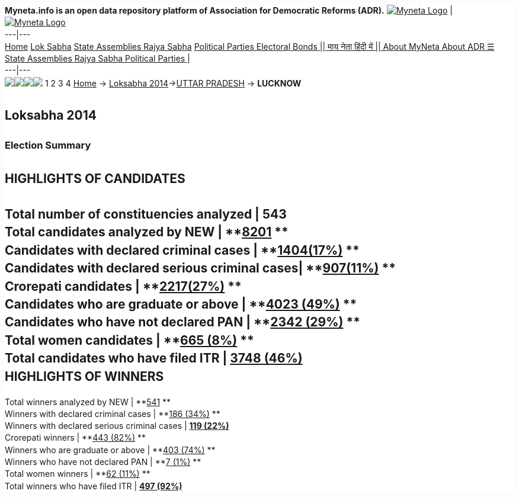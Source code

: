 **Myneta.info is an open data repository platform of Association for Democratic Reforms (ADR).**
[![Myneta Logo](https://www.myneta.info/lib/img/myneta-logo.png)](https://www.myneta.info/) | [![Myneta Logo](https://www.myneta.info/lib/img/adr-logo.png)](https://adrindia.org)  
---|---  
[Home](https://www.myneta.info/) [Lok Sabha](https://www.myneta.info/#ls "Lok Sabha") [ State Assemblies ](https://www.myneta.info/#sa "State Assemblies") [Rajya Sabha](https://www.myneta.info/#rs "Rajya Sabha") [Political Parties ](https://www.myneta.info/party "Political Parties") [ Electoral Bonds ](https://www.myneta.info/electoral_bonds "Electoral Bonds") [ || माय नेता हिंदी में || ](https://translate.google.co.in/translate?prev=hp&hl=en&js=y&u=www.myneta.info&sl=en&tl=hi&history_state0=) [ About MyNeta ](https://adrindia.org/content/about-myneta) [ About ADR ](https://adrindia.org/about-adr/who-we-are) [☰](javascript:void\(0\))
[ State Assemblies ](https://www.myneta.info/#sa "State Assemblies") [ Rajya Sabha ](https://www.myneta.info/#rs "Rajya Sabha") [ Political Parties ](https://www.myneta.info/party "Political Parties")
|   
---|---  
![](https://www.myneta.info/lib/img/banner/banner-1.png)![](https://www.myneta.info/lib/img/banner/banner-2.png)![](https://www.myneta.info/lib/img/banner/banner-3.png)![](https://www.myneta.info/lib/img/banner/banner-4.png)
1  2  3  4 
[Home](https://www.myneta.info/) → [Loksabha 2014](https://www.myneta.info/ls2014/)→[UTTAR PRADESH](https://www.myneta.info/ls2014/index.php?action=show_constituencies&state_id=24) → **LUCKNOW**
### 
## Loksabha 2014
###  Election Summary 
HIGHLIGHTS OF CANDIDATES  
---  
Total number of constituencies analyzed |  543   
Total candidates analyzed by NEW | **[8201](https://www.myneta.info/ls2014/index.php?action=summary&subAction=candidates_analyzed&sort=candidate#summary) **  
Candidates with declared criminal cases | **[1404(17%)](https://www.myneta.info/ls2014/index.php?action=summary&subAction=crime&sort=candidate#summary) **  
Candidates with declared serious criminal cases| **[907(11%)](https://www.myneta.info/ls2014/index.php?action=summary&subAction=serious_crime&sort=candidate#summary) **  
Crorepati candidates | **[2217(27%)](https://www.myneta.info/ls2014/index.php?action=summary&subAction=crorepati&sort=candidate#summary) **  
Candidates who are graduate or above | **[4023 (49%)](https://www.myneta.info/ls2014/index.php?action=summary&subAction=education&sort=candidate#summary) **  
Candidates who have not declared PAN | **[2342 (29%)](https://www.myneta.info/ls2014/index.php?action=summary&subAction=without_pan&sort=candidate#summary) **  
Total women candidates | **[665 (8%)](https://www.myneta.info/ls2014/index.php?action=summary&subAction=women_candidate&sort=candidate#summary) **  
Total candidates who have filed ITR | [**3748 (46%)**](https://www.myneta.info/ls2014/index.php?action=summary&subAction=filed_itr&sort=candidate#summary)  
HIGHLIGHTS OF WINNERS  
---  
Total winners analyzed by NEW | **[541](https://www.myneta.info/ls2014/index.php?action=summary&subAction=winner_analyzed&sort=candidate#summary) **  
Winners with declared criminal cases | **[186 (34%)](https://www.myneta.info/ls2014/index.php?action=summary&subAction=winner_crime&sort=candidate#summary) **  
Winners with declared serious criminal cases | **[119 (22%)](https://www.myneta.info/ls2014/index.php?action=summary&subAction=winner_serious_crime&sort=candidate#summary)**  
Crorepati winners | **[443 (82%)](https://www.myneta.info/ls2014/index.php?action=summary&subAction=winner_crorepati&sort=candidate#summary) **  
Winners who are graduate or above | **[403 (74%)](https://www.myneta.info/ls2014/index.php?action=summary&subAction=winner_education&sort=candidate#summary) **  
Winners who have not declared PAN | **[7 (1%)](https://www.myneta.info/ls2014/index.php?action=summary&subAction=winner_without_pan&sort=candidate#summary) **  
Total women winners | **[62 (11%)](https://www.myneta.info/ls2014/index.php?action=summary&subAction=winner_women&sort=candidate#summary) **  
Total winners who have filed ITR | [**497 (92%)**](https://www.myneta.info/ls2014/index.php?action=summary&subAction=winner_filed_itr&sort=candidate#summary)  